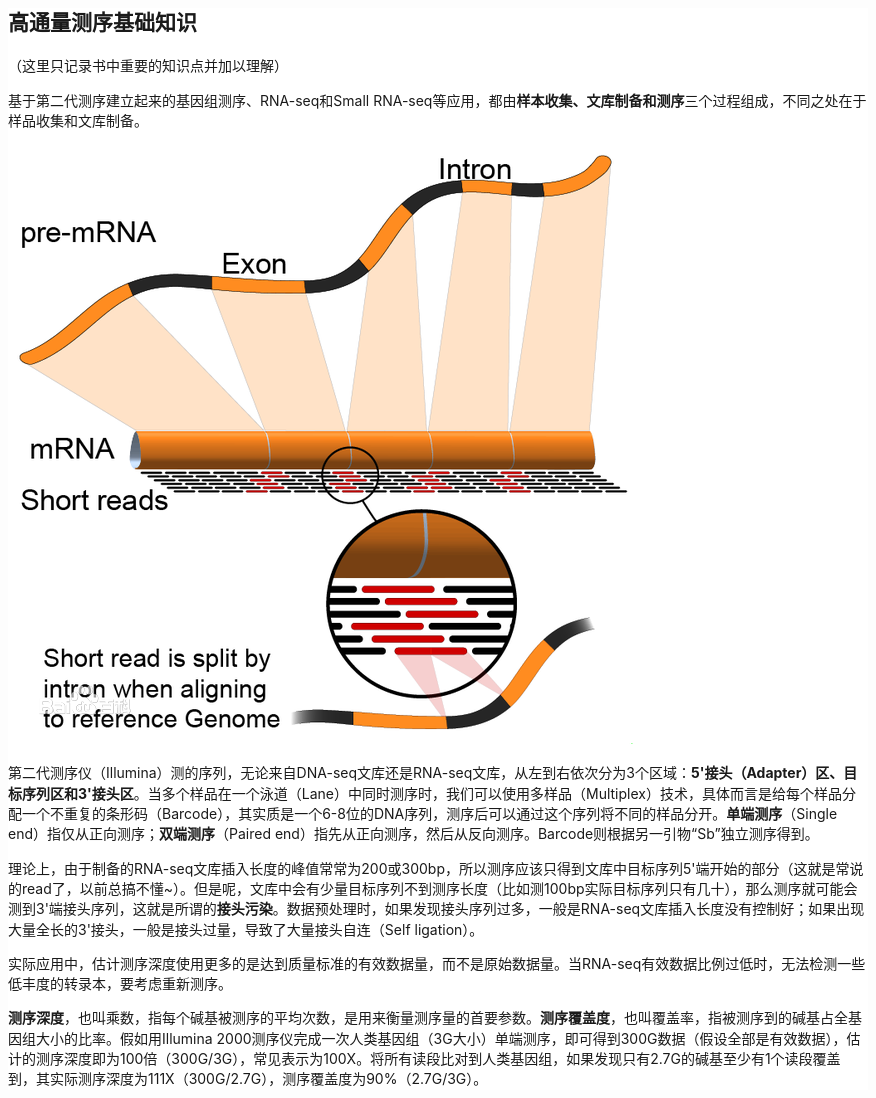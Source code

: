 

## 高通量测序基础知识

（这里只记录书中重要的知识点并加以理解）

基于第二代测序建立起来的基因组测序、RNA-seq和Small RNA-seq等应用，都由**样本收集、文库制备和测序**三个过程组成，不同之处在于样品收集和文库制备。

![rna-seq](images/rna-seq.jpg)

第二代测序仪（Illumina）测的序列，无论来自DNA-seq文库还是RNA-seq文库，从左到右依次分为3个区域：**5'接头（Adapter）区、目标序列区和3'接头区**。当多个样品在一个泳道（Lane）中同时测序时，我们可以使用多样品（Multiplex）技术，具体而言是给每个样品分配一个不重复的条形码（Barcode），其实质是一个6-8位的DNA序列，测序后可以通过这个序列将不同的样品分开。**单端测序**（Single end）指仅从正向测序；**双端测序**（Paired end）指先从正向测序，然后从反向测序。Barcode则根据另一引物“Sb”独立测序得到。

理论上，由于制备的RNA-seq文库插入长度的峰值常常为200或300bp，所以测序应该只得到文库中目标序列5'端开始的部分（这就是常说的read了，以前总搞不懂~）。但是呢，文库中会有少量目标序列不到测序长度（比如测100bp实际目标序列只有几十），那么测序就可能会测到3'端接头序列，这就是所谓的**接头污染**。数据预处理时，如果发现接头序列过多，一般是RNA-seq文库插入长度没有控制好；如果出现大量全长的3'接头，一般是接头过量，导致了大量接头自连（Self ligation）。

实际应用中，估计测序深度使用更多的是达到质量标准的有效数据量，而不是原始数据量。当RNA-seq有效数据比例过低时，无法检测一些低丰度的转录本，要考虑重新测序。

**测序深度**，也叫乘数，指每个碱基被测序的平均次数，是用来衡量测序量的首要参数。**测序覆盖度**，也叫覆盖率，指被测序到的碱基占全基因组大小的比率。假如用Illumina 2000测序仪完成一次人类基因组（3G大小）单端测序，即可得到300G数据（假设全部是有效数据），估计的测序深度即为100倍（300G/3G），常见表示为100X。将所有读段比对到人类基因组，如果发现只有2.7G的碱基至少有1个读段覆盖到，其实际测序深度为111X（300G/2.7G），测序覆盖度为90%（2.7G/3G）。
